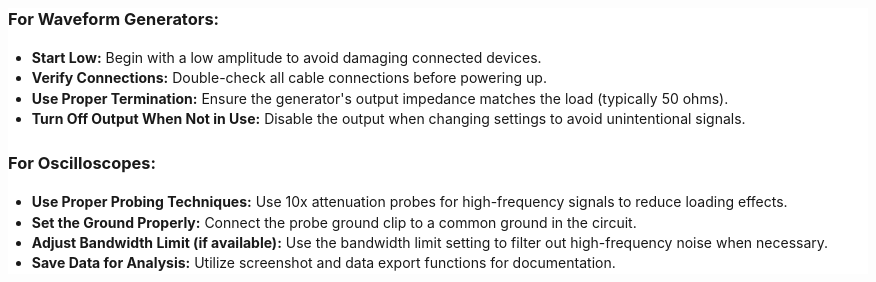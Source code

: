 ### **For Waveform Generators:**  
- **Start Low:** Begin with a low amplitude to avoid damaging connected devices.  
- **Verify Connections:** Double-check all cable connections before powering up.  
- **Use Proper Termination:** Ensure the generator's output impedance matches the load (typically 50 ohms).  
- **Turn Off Output When Not in Use:** Disable the output when changing settings to avoid unintentional signals.  

### **For Oscilloscopes:**  
- **Use Proper Probing Techniques:** Use 10x attenuation probes for high-frequency signals to reduce loading effects.  
- **Set the Ground Properly:** Connect the probe ground clip to a common ground in the circuit.  
- **Adjust Bandwidth Limit (if available):** Use the bandwidth limit setting to filter out high-frequency noise when necessary.  
- **Save Data for Analysis:** Utilize screenshot and data export functions for documentation.  